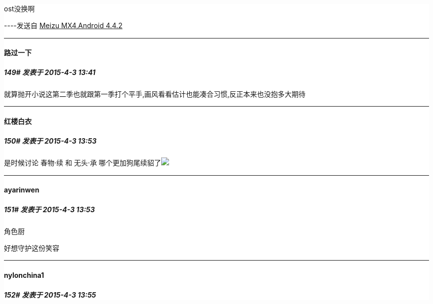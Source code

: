 


ost没换啊


----发送自 [Meizu MX4,Android 4.4.2](http://stage1.5j4m.com/?1.17)







*****

####  路过一下  
##### 149#       发表于 2015-4-3 13:41




就算抛开小说这第二季也就跟第一季打个平手,画风看看估计也能凑合习惯,反正本来也没抱多大期待







*****

####  红楼白衣  
##### 150#       发表于 2015-4-3 13:53




是时候讨论 春物·续 和 无头·承 哪个更加狗尾续貂了<img src="https://static.saraba1st.com/image/smiley/face/121.png" referrerpolicy="no-referrer">







*****

####  ayarinwen  
##### 151#       发表于 2015-4-3 13:53




角色厨

好想守护这份笑容







*****

####  nylonchina1  
##### 152#       发表于 2015-4-3 13:55

